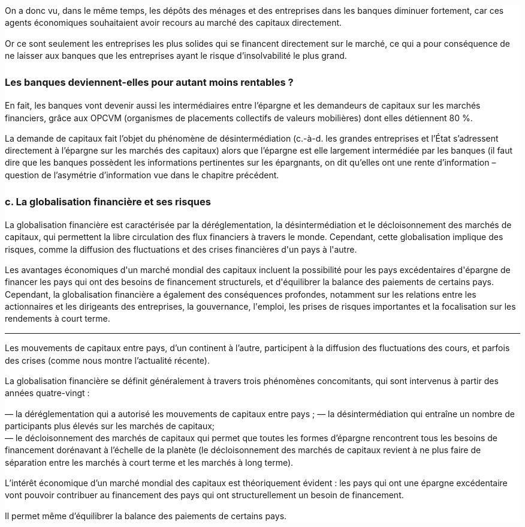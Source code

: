 On a donc vu, dans le même temps, les dépôts des ménages et des entreprises dans les banques diminuer fortement, car ces agents économiques souhaitaient avoir recours au marché des capitaux directement.

Or ce sont seulement les entreprises les plus solides qui se financent directement sur le marché, ce qui a pour conséquence de ne laisser aux banques que les entreprises ayant le risque d’insolvabilité le plus grand.

### Les banques deviennent-elles pour autant moins rentables ?

En fait, les banques vont devenir aussi les intermédiaires entre l’épargne et les demandeurs de capitaux sur les marchés financiers, grâce aux OPCVM (organismes de placements collectifs de valeurs mobilières) dont elles détiennent 80 %.

La demande de capitaux fait l’objet du phénomène de désintermédiation (c.-à-d. les grandes entreprises et l’État s’adressent directement à l’épargne sur les marchés des capitaux) alors que l’épargne est elle largement intermédiée par les banques (il faut dire que les banques possèdent les informations pertinentes sur les épargnants, on dit qu’elles ont une rente d’information – question de l’asymétrie d’information vue dans le chapitre précédent.

### c. La globalisation financière et ses risques
La globalisation financière est caractérisée par la déréglementation, la désintermédiation et le décloisonnement des marchés de capitaux, qui permettent la libre circulation des flux financiers à travers le monde. Cependant, cette globalisation implique des risques, comme la diffusion des fluctuations et des crises financières d'un pays à l'autre.

Les avantages économiques d'un marché mondial des capitaux incluent la possibilité pour les pays excédentaires d'épargne de financer les pays qui ont des besoins de financement structurels, et d'équilibrer la balance des paiements de certains pays. Cependant, la globalisation financière a également des conséquences profondes, notamment sur les relations entre les actionnaires et les dirigeants des entreprises, la gouvernance, l'emploi, les prises de risques importantes et la focalisation sur les rendements à court terme.

---

Les mouvements de capitaux entre pays, d’un continent à l’autre, participent à la diffusion des fluctuations des cours, et parfois des crises (comme nous montre l’actualité récente).

La globalisation financière se définit généralement à travers trois phénomènes concomitants, qui sont intervenus à partir des années quatre-vingt :

— la déréglementation qui a autorisé les mouvements de capitaux entre pays ; — la désintermédiation qui entraîne un nombre de participants plus élevés sur les marchés de capitaux;  
— le décloisonnement des marchés de capitaux qui permet que toutes les formes d’épargne rencontrent tous les besoins de financement dorénavant à l’échelle de la planète (le décloisonnement des marchés de capitaux revient à ne plus faire de séparation entre les marchés à court terme et les marchés à long terme).

L’intérêt économique d’un marché mondial des capitaux est théoriquement évident : les pays qui ont une épargne excédentaire vont pouvoir contribuer au financement des pays qui ont structurellement un besoin de financement.

Il permet même d’équilibrer la balance des paiements de certains pays.

